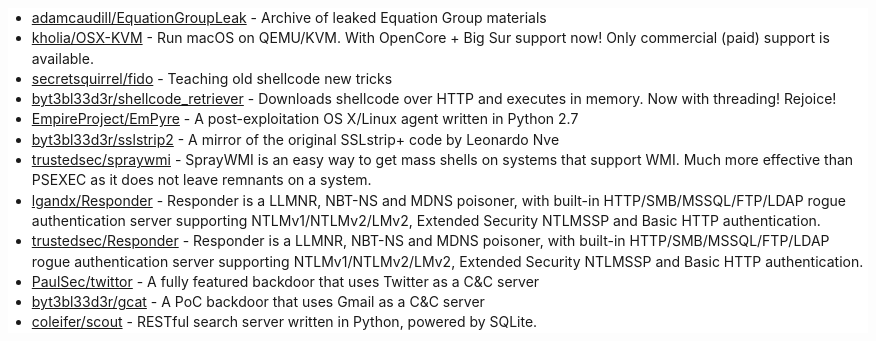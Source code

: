 - [adamcaudill/EquationGroupLeak](https://github.com/adamcaudill/EquationGroupLeak) - Archive of leaked Equation Group materials
- [kholia/OSX-KVM](https://github.com/kholia/OSX-KVM) - Run macOS on QEMU/KVM. With OpenCore + Big Sur support now! Only commercial (paid) support is available.
- [secretsquirrel/fido](https://github.com/secretsquirrel/fido) - Teaching old shellcode new tricks
- [byt3bl33d3r/shellcode_retriever](https://github.com/byt3bl33d3r/shellcode_retriever) - Downloads shellcode over HTTP and executes in memory. Now with threading! Rejoice!
- [EmpireProject/EmPyre](https://github.com/EmpireProject/EmPyre) - A post-exploitation OS X/Linux agent written in Python 2.7
- [byt3bl33d3r/sslstrip2](https://github.com/byt3bl33d3r/sslstrip2) - A mirror of the original SSLstrip+ code by Leonardo Nve
- [trustedsec/spraywmi](https://github.com/trustedsec/spraywmi) - SprayWMI is an easy way to get mass shells on systems that support WMI. Much more effective than PSEXEC as it does not leave remnants on a system.
- [lgandx/Responder](https://github.com/lgandx/Responder) - Responder is a LLMNR, NBT-NS and MDNS poisoner, with built-in HTTP/SMB/MSSQL/FTP/LDAP rogue authentication server supporting NTLMv1/NTLMv2/LMv2, Extended Security NTLMSSP and Basic HTTP authentication.
- [trustedsec/Responder](https://github.com/trustedsec/Responder) - Responder is a LLMNR, NBT-NS and MDNS poisoner, with built-in HTTP/SMB/MSSQL/FTP/LDAP rogue authentication server supporting NTLMv1/NTLMv2/LMv2, Extended Security NTLMSSP and Basic HTTP authentication.
- [PaulSec/twittor](https://github.com/PaulSec/twittor) - A fully featured backdoor that uses Twitter as a C&C server
- [byt3bl33d3r/gcat](https://github.com/byt3bl33d3r/gcat) - A PoC backdoor that uses Gmail as a C&C server
- [coleifer/scout](https://github.com/coleifer/scout) - RESTful search server written in Python, powered by SQLite.
